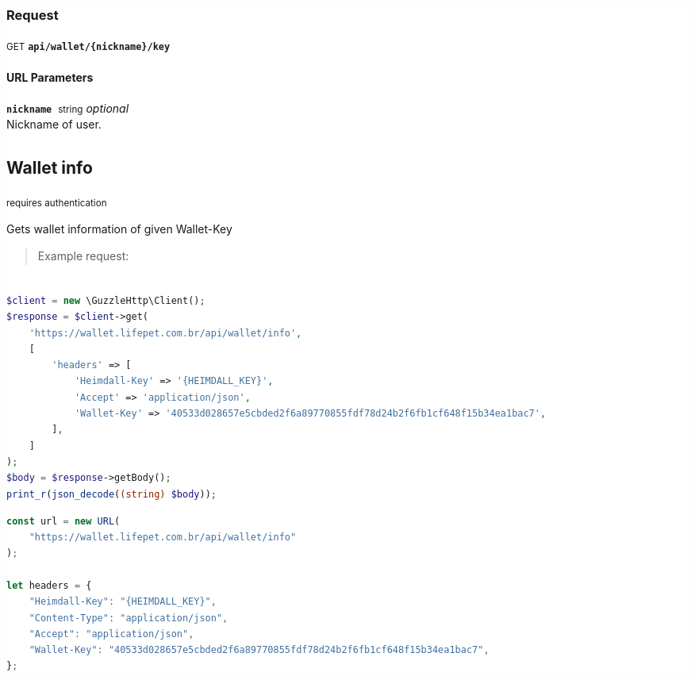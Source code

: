 <form id="form-GETapi-wallet--nickname--key" data-method="GET" data-path="api/wallet/{nickname}/key" data-authed="1" data-hasfiles="0" data-headers='{"Heimdall-Key":"{HEIMDALL_KEY}","Content-Type":"application\/json","Accept":"application\/json","Wallet-Key":"40533d028657e5cbded2f6a89770855fdf78d24b2f6fb1cf648f15b34ea1bac7"}' onsubmit="event.preventDefault(); executeTryOut('GETapi-wallet--nickname--key', this);">
<h3>
    Request&nbsp;&nbsp;&nbsp;
    </h3>
<p>
<small class="badge badge-green">GET</small>
 <b><code>api/wallet/{nickname}/key</code></b>
</p>
<p>
<label id="auth-GETapi-wallet--nickname--key" hidden>Heimdall-Key header: <b><code></code></b><input type="text" name="Heimdall-Key" data-prefix="" data-endpoint="GETapi-wallet--nickname--key" data-component="header"></label>
</p>
<h4 class="fancy-heading-panel"><b>URL Parameters</b></h4>
<p>
<b><code>nickname</code></b>&nbsp;&nbsp;<small>string</small>     <i>optional</i> &nbsp;
<input type="text" name="nickname" data-endpoint="GETapi-wallet--nickname--key" data-component="url"  hidden>
<br>
Nickname of user.
</p>
</form>


## Wallet info

<small class="badge badge-darkred">requires authentication</small>

Gets wallet information of given Wallet-Key

> Example request:

```php

$client = new \GuzzleHttp\Client();
$response = $client->get(
    'https://wallet.lifepet.com.br/api/wallet/info',
    [
        'headers' => [
            'Heimdall-Key' => '{HEIMDALL_KEY}',
            'Accept' => 'application/json',
            'Wallet-Key' => '40533d028657e5cbded2f6a89770855fdf78d24b2f6fb1cf648f15b34ea1bac7',
        ],
    ]
);
$body = $response->getBody();
print_r(json_decode((string) $body));
```

```javascript
const url = new URL(
    "https://wallet.lifepet.com.br/api/wallet/info"
);

let headers = {
    "Heimdall-Key": "{HEIMDALL_KEY}",
    "Content-Type": "application/json",
    "Accept": "application/json",
    "Wallet-Key": "40533d028657e5cbded2f6a89770855fdf78d24b2f6fb1cf648f15b34ea1bac7",
};


```